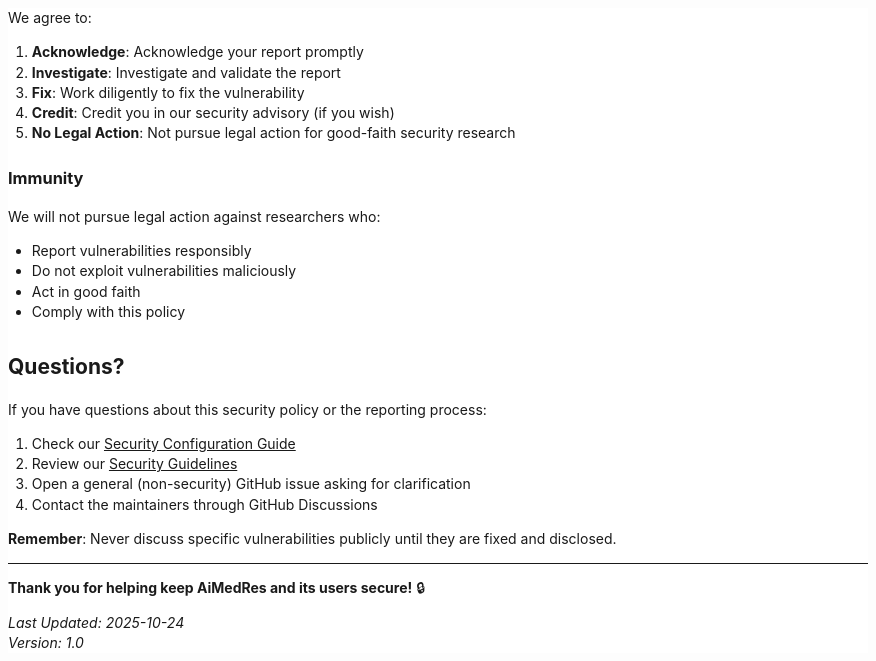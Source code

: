 We agree to:

1. **Acknowledge**: Acknowledge your report promptly
2. **Investigate**: Investigate and validate the report
3. **Fix**: Work diligently to fix the vulnerability
4. **Credit**: Credit you in our security advisory (if you wish)
5. **No Legal Action**: Not pursue legal action for good-faith security research

### Immunity

We will not pursue legal action against researchers who:
- Report vulnerabilities responsibly
- Do not exploit vulnerabilities maliciously
- Act in good faith
- Comply with this policy

## Questions?

If you have questions about this security policy or the reporting process:

1. Check our [Security Configuration Guide](docs/SECURITY_CONFIGURATION.md)
2. Review our [Security Guidelines](docs/SECURITY_GUIDELINES.md)
3. Open a general (non-security) GitHub issue asking for clarification
4. Contact the maintainers through GitHub Discussions

**Remember**: Never discuss specific vulnerabilities publicly until they are fixed and disclosed.

---

**Thank you for helping keep AiMedRes and its users secure!** 🔒

*Last Updated: 2025-10-24*  
*Version: 1.0*
